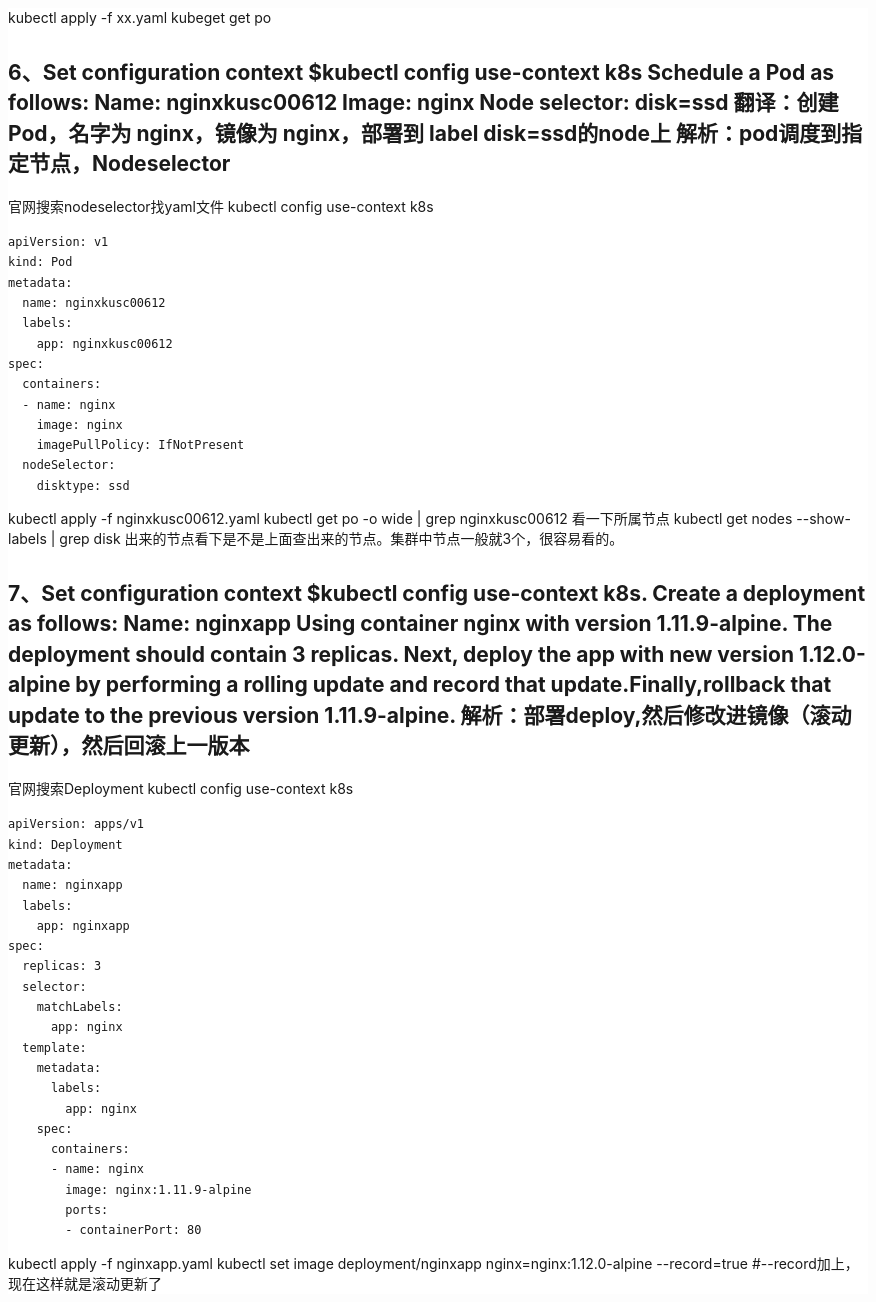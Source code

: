 ```
```
kubectl apply -f xx.yaml
kubeget get po

6、Set configuration context $kubectl config use-context k8s Schedule a Pod as follows: Name: nginxkusc00612 Image: nginx Node selector: disk=ssd
翻译：创建 Pod，名字为 nginx，镜像为 nginx，部署到 label disk=ssd的node上
解析：pod调度到指定节点，Nodeselector
--------------------------------------------------------------------------------------
官网搜索nodeselector找yaml文件
kubectl config use-context k8s
```
apiVersion: v1
kind: Pod
metadata:
  name: nginxkusc00612
  labels:
    app: nginxkusc00612
spec:
  containers:
  - name: nginx
    image: nginx
    imagePullPolicy: IfNotPresent
  nodeSelector:
    disktype: ssd
```
kubectl apply -f nginxkusc00612.yaml
kubectl get po -o wide | grep nginxkusc00612 看一下所属节点
kubectl get nodes --show-labels | grep disk  出来的节点看下是不是上面查出来的节点。集群中节点一般就3个，很容易看的。

7、Set configuration context $kubectl config use-context k8s. Create a deployment as follows: Name: nginxapp Using container nginx with version 1.11.9-alpine. The deployment should contain 3 replicas. Next, deploy the app with new version 1.12.0-alpine by performing a rolling update and record that update.Finally,rollback that update to the previous version 1.11.9-alpine.
解析：部署deploy,然后修改进镜像（滚动更新），然后回滚上一版本
--------------------------------------------------------------------------------------
官网搜索Deployment
kubectl config use-context k8s
```
apiVersion: apps/v1
kind: Deployment
metadata:
  name: nginxapp
  labels:
    app: nginxapp
spec:
  replicas: 3
  selector:
    matchLabels:
      app: nginx
  template:
    metadata:
      labels:
        app: nginx
    spec:
      containers:
      - name: nginx
        image: nginx:1.11.9-alpine
        ports:
        - containerPort: 80
```
kubectl apply -f nginxapp.yaml
kubectl set image deployment/nginxapp nginx=nginx:1.12.0-alpine --record=true #--record加上，现在这样就是滚动更新了